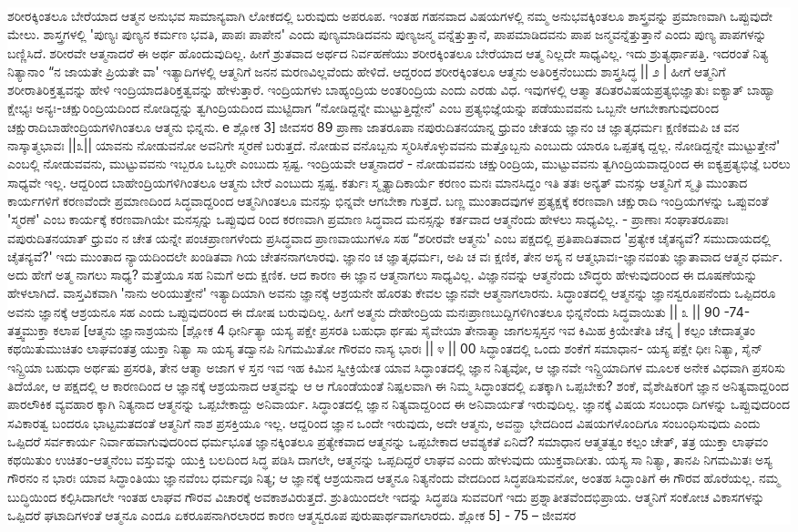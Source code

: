 ಶರೀರಕ್ಕಿಂತಲೂ ಬೇರೆಯಾದ ಆತ್ಮನ ಅನುಭವ ಸಾಮಾನ್ಯವಾಗಿ ಲೋಕದಲ್ಲಿ ಬರುವುದು ಅಪರೂಪ. ಇಂತಹ ಗಹನವಾದ ವಿಷಯಗಳಲ್ಲಿ ನಮ್ಮ ಅನುಭವಕ್ಕಿಂತಲೂ ಶಾಸ್ತ್ರವನ್ನು ಪ್ರಮಾಣವಾಗಿ ಒಪ್ಪುವುದೇ ಮೇಲು. ಶಾಸ್ತ್ರಗಳಲ್ಲಿ 'ಪುಣ್ಯಃ ಪುಣ್ಯನ ಕರ್ಮಣ ಭವತಿ, ಪಾಪಃ ಪಾಪೇನ' ಎಂದು ಪುಣ್ಯಮಾಡಿದವನು ಪುಣ್ಯಜನ್ಮ ವನ್ನೆತ್ತುತ್ತಾನೆ, ಪಾಪಮಾಡಿದವನು ಪಾಪ ಜನ್ಮವನ್ನೆತ್ತುತ್ತಾನೆ ಎಂದು ಪುಣ್ಯ ಪಾಪಗಳನ್ನು ಬಣ್ಣಿಸಿದೆ. ಶರೀರವೇ ಆತ್ಮನಾದರೆ ಈ ಅರ್ಥ ಹೊಂದುವುದಿಲ್ಲ. ಹೀಗೆ ಶ್ರುತವಾದ ಅರ್ಥದ ನಿರ್ವಹಣೆಯು ಶರೀರಕ್ಕಿಂತಲೂ ಬೇರೆಯಾದ ಆತ್ಮ ನಿಲ್ಲದೇ ಸಾಧ್ಯವಿಲ್ಲ. ಇದು ಶ್ರುತ್ಯರ್ಥಾಪತ್ತಿ. ಇದರಂತೆ ನಿತ್ಯ ನಿತ್ಯಾನಾಂ “ನ ಜಾಯತೇ ಪ್ರಿಯತೇ ವಾ' ಇತ್ಯಾದಿಗಳಲ್ಲಿ ಆತ್ಮನಿಗೆ ಜನನ ಮರಣವಿಲ್ಲವೆಂದು ಹೇಳಿದೆ. ಆದ್ದರಂದ ಶರೀರಕ್ಕಿಂತಲೂ ಆತ್ಮನು ಅತಿರಿಕ್ತನೆಂಬುದು ಶಾಸ್ತ್ರಸಿದ್ಧ || ೨ | 
ಹೀಗೆ ಆತ್ಮನಿಗೆ ಶರೀರಾತಿರಿಕ್ತತ್ವವನ್ನು ಹೇಳಿ ಇಂದ್ರಿಯಾದತಿರಿಕ್ತತ್ವವನ್ನು ಹೇಳುತ್ತಾರೆ. ಇಂದ್ರಿಯಗಳು ಬಾಹ್ಯಂದ್ರಿಯ ಅಂತರಿಂದ್ರಿಯ ಎಂದು ಎರಡು ವಿಧ. ಇವುಗಳಲ್ಲಿ ಆತ್ಮಾ ತದಿತರವಿಷಯಪ್ರತ್ಯಭಿಜ್ಞಾತುಃ ಐಕ್ಯಾತ್ ಬಾಹ್ಯಾ ಕ್ಷೇಭ್ಯಃ ಅನ್ಯಃ-ಚಕ್ಷುರಿಂದ್ರಿಯದಿಂದ ನೋಡಿದ್ದನ್ನು ತ್ವಗಿಂದ್ರಿಯದಿಂದ ಮುಟ್ಟಿದಾಗ “ನೋಡಿದ್ದನ್ನೇ ಮುಟ್ಟುತ್ತಿದ್ದೇನೆ' ಎಂಬ ಪ್ರತ್ಯಭಿಜ್ಞೆಯನ್ನು ಪಡೆಯುವವನು ಒಬ್ಬನೇ ಆಗಬೇಕಾಗುವುದರಿಂದ ಚಕ್ಷುರಾದಿಬಾಹೇಂದ್ರಿಯಗಳಿಗಿಂತಲೂ ಆತ್ಮನು ಭಿನ್ನನು. 
e 
ಶ್ಲೋಕ 3] 
ಜೀವಸರ 
89 
ಪ್ರಾಣಾ ಜಾತರೂಪಾ ನಪುರುದಿತನಯಾನ್ನ ಧ್ರುವಂ ಚೇತಯ ಜ್ಞಾನಂ ಚ ಜ್ಞಾತೃಧರ್ಮಃ ಕ್ಷಣಿಕಮಪಿ ಚ ವನ ನಾಸ್ಕಾತ್ಮಭಾವಃ ||೩|| 
ಯಾವನು ನೋಡುವನೋ ಅವನಿಗೇ ಸ್ಮರಣೆ ಬರುತ್ತದೆ. ನೋಡುವ ವನೊಬ್ಬನು ಸ್ಮರಿಸಿಕೊಳ್ಳುವವನು ಮತ್ತೊಬ್ಬನು ಎಂಬುದು ಯಾರೂ ಒಪ್ಪತಕ್ಕ ದ್ದಲ್ಲ. ನೋಡಿದ್ದನ್ನೇ ಮುಟ್ಟುತ್ತೇನೆ' ಎಂಬಲ್ಲಿ ನೋಡುವವನು, ಮುಟ್ಟುವವನು ಇಬ್ಬರೂ ಒಬ್ಬರೇ ಎಂಬುದು ಸ್ಪಷ್ಟ. ಇಂದ್ರಿಯವೇ ಆತ್ಮನಾದರೆ - ನೋಡುವವನು ಚಕ್ಷುರಿಂದ್ರಿಯ, ಮುಟ್ಟುವವನು ತ್ವಗಿಂದ್ರಿಯವಾದ್ದರಿಂದ ಈ ಐಕ್ಯಪ್ರತ್ಯಭಿಜ್ಞೆ ಬರಲು ಸಾಧ್ಯವೇ ಇಲ್ಲ. ಆದ್ದರಿಂದ ಬಾಹೇಂದ್ರಿಯಗಳಿಗಿಂತಲೂ ಆತ್ಮನು ಬೇರೆ ಎಂಬುದು ಸ್ಪಷ್ಟ. 
ಕರ್ತುಃ ಸ್ಮೃತ್ಯಾದಿಕಾರ್ಯೆ ಕರಣಂ ಮನಃ ಮಾನಸಿದ್ದಂ ಇತಿ ತತಃ ಅನ್ಯತ್ ಮನಸ್ಸು ಆತ್ಮನಿಗೆ ಸ್ಮೃತಿ ಮುಂತಾದ ಕಾರ್ಯಗಳಿಗೆ ಕರಣವೆಂದೇ ಪ್ರಮಾಣದಿಂದ ಸಿದ್ಧವಾದ್ದರಿಂದ ಆತ್ಮನಿಗಿಂತಲೂ ಮನಸ್ಸು ಭಿನ್ನವೇ ಆಗಬೇಕಾ ಗುತ್ತದೆ. ಬಣ್ಣ ಮುಂತಾದವುಗಳ ಪ್ರತ್ಯಕ್ಷಕ್ಕೆ ಕರಣವಾಗಿ ಚಕ್ಷುರಾದಿ ಇಂದ್ರಿಯಗಳನ್ನು ಒಪ್ಪುವಂತೆ 'ಸ್ಮರಣೆ' ಎಂಬ ಕಾರ್ಯಕ್ಕೆ ಕರಣವಾಗಿಯೇ ಮನಸ್ಸನ್ನು ಒಪ್ಪುವುದ ರಿಂದ ಕರಣವಾಗಿ ಪ್ರಮಾಣ ಸಿದ್ಧವಾದ ಮನಸ್ಸನ್ನು ಕರ್ತವಾದ ಆತ್ಮನೆಂದು ಹೇಳಲು ಸಾಧ್ಯವಿಲ್ಲ. 
 \- 
ಪ್ರಾಣಾಃ ಸಂಘಾತರೂಪಾಃ ವಪುರುದಿತನಯಾತ್ ಧ್ರುವಂ ನ ಚೇತ ಯನ್ನೇ ಪಂಚಪ್ರಾಣಗಳೆಂದು ಪ್ರಸಿದ್ಧವಾದ ಪ್ರಾಣವಾಯುಗಳೂ ಸಹ “ಶರೀರವೇ ಆತ್ಮನು' ಎಂಬ ಪಕ್ಷದಲ್ಲಿ ಪ್ರತಿಪಾದಿತವಾದ 'ಪ್ರತ್ಯೇಕ ಚೈತನ್ಯವೆ? ಸಮುದಾಯದಲ್ಲಿ ಚೈತನ್ಯವೆ?' ಇದು ಮುಂತಾದ ನ್ಯಾಯದಿಂದಲೇ ಖಂಡಿತವಾ ಗಿಯ ಚೇತನನಾಗಲಾರವು. 
ಜ್ಞಾನಂ ಚ ಜ್ಞಾತೃಧರ್ಮಃ, ಅಪಿ ಚ ವಃ ಕ್ಷಣಿಕ, ತೇನ ಅಸ್ಯ ನ ಆತ್ಮಭಾವಃ-ಜ್ಞಾನವಂತು ಜ್ಞಾತಾವಾದ ಆತ್ಮನ ಧರ್ಮ. ಅದು 
ಹೇಗೆ ಅತ್ಮ ನಾಗಲು ಸಾಧ್ಯ? ಮತ್ತೆಯೂ ಸಹ ನಿಮಗೆ ಅದು ಕ್ಷಣಿಕ. ಆದ ಕಾರಣ ಈ ಜ್ಞಾನ ಆತ್ಮನಾಗಲು ಸಾಧ್ಯವಿಲ್ಲ. 
ವಿಜ್ಞಾನವನ್ನು ಆತ್ಮನೆಂದು ಬೌದ್ಧರು ಹೇಳುವುದರಿಂದ ಈ ದೂಷಣೆಯನ್ನು ಹೇಳಲಾಗಿದೆ. ವಾಸ್ತವಿಕವಾಗಿ 'ನಾನು ಅರಿಯುತ್ತೇನೆ' ಇತ್ಯಾದಿಯಾಗಿ ಅವನು ಜ್ಞಾನಕ್ಕೆ ಆಶ್ರಯನೇ ಹೊರತು ಕೇವಲ ಜ್ಞಾನವೇ ಆತ್ಮನಾಗಲಾರನು. ಸಿದ್ಧಾಂತದಲ್ಲಿ ಆತ್ಮನನ್ನು ಜ್ಞಾನಸ್ವರೂಪನೆಂದು ಒಪ್ಪಿದರೂ ಅವನು ಜ್ಞಾನಕ್ಕೆ ಆಶ್ರಯನೂ ಸಹ ಎಂದು ಒಪ್ಪುವುದರಿಂದ ಈ ದೋಷ ಬರುವುದಿಲ್ಲ. ಹೀಗೆ ಅತ್ಮನು ದೇಹೇಂದ್ರಿಯ ಮನಃಪ್ರಾಣಬುದ್ದಿಗಳಿಗಿಂತಲೂ ಭಿನ್ನನೆಂದು ಸಿದ್ಧವಾಯಿತು || ೩ || 
90 
-74- 
ತತ್ತ್ವಮುಕ್ತಾ ಕಲಾಪ 
[ಆತ್ಮನು ಜ್ಞಾನಾಶ್ರಯನು 
[ಶ್ಲೋಕ 4 
ಧೀರ್ನಿತ್ಯಾ ಯಸ್ಯ ಪಕ್ಷೇ ಪ್ರಸರತಿ ಬಹುಧಾ ರ್ಥಷು ಸೈವೇಯಾ ತೇನಾತ್ಮಾ ಜಾಗಲಸ್ಸಸ್ತನ ಇವ ಕಿಮಿಹ ಕ್ರಿಯೇತೇತಿ ಚೆನ್ನ | ಕಲ್ಪಂ ಚೇದಾತ್ಮತಂ ಕಥಯಿತುಮುಚಿತಂ ಲಾಘವಂತತ್ರ ಯುಕ್ತಾ 
ನಿತ್ಯಾ ಸಾ ಯಸ್ಯ ತದ್ವಾನಪಿ ನಿಗಮಮಿತೋ ಗೌರವಂ ನಾಸ್ಯ ಭಾರಃ || ೪ || 
00 
ಸಿದ್ಧಾಂತದಲ್ಲಿ ಒಂದು ಶಂಕೆಗೆ ಸಮಾಧಾನ- ಯಸ್ಯ ಪಕ್ಷೇ ಧೀಃ ನಿತ್ಯಾ, ಸೈನ್ ಇನ್ದ್ರಿಯಾ ಬಹುಧಾ ಅರ್ಥಷು ಪ್ರಸರತಿ, ತೇನ ಆತ್ಮಾ ಅಜಾಗ ಳ ಸ್ತನ ಇವ ಇಹ ಕಿಮಿನ ಸ್ವೀಕ್ರಿಯೇತ ಯಾವ ಸಿದ್ಧಾಂತದಲ್ಲಿ ಜ್ಞಾನ ನಿತ್ಯವೋ, ಆ ಜ್ಞಾನವೇ ಇನ್ದ್ರಿಯಾದಿಗಳ ಮೂಲಕ ಅನೇಕ ವಿಧವಾಗಿ ಪ್ರಸರಿಸು ತಿದೆಯೋ, ಆ ಪಕ್ಷದಲ್ಲಿ ಆ ಕಾರಣದಿಂದ ಆ ಜ್ಞಾನಕ್ಕೆ ಆಶ್ರಯನಾದ ಆತ್ಮವನ್ನು 
ಆ ಆ ಗೊಂಡೆಯಂತೆ ನಿಷ್ಪಲವಾಗಿ ಈ ನಿಮ್ಮ ಸಿದ್ಧಾಂತದಲ್ಲಿ ಏತಕ್ಕಾಗಿ ಒಪ್ಪಬೇಕು? 
ಶಂಕೆ, ವೈಶೇಷಿಕರಿಗೆ ಜ್ಞಾನ ಅನಿತ್ಯವಾದ್ದರಿಂದ ಪಾರಲೌಕಿಕ ವ್ಯವಹಾರ ಕ್ಕಾಗಿ ನಿತ್ಯನಾದ ಆತ್ಮನನ್ನು ಒಪ್ಪಬೇಕಾದ್ದು ಅನಿವಾರ್ಯ. ಸಿದ್ಧಾಂತದಲ್ಲಿ ಜ್ಞಾನ ನಿತ್ಯವಾದ್ದರಿಂದ ಈ ಅನಿವಾರ್ಯತೆ ಇರುವುದಿಲ್ಲ. ಜ್ಞಾನಕ್ಕೆ ವಿಷಯ ಸಂಬಂಧಾ ದಿಗಳನ್ನು ಒಪ್ಪುವುದರಿಂದ ಸವಿಕಾರತ್ವ ಬಂದರೂ ಭಾಟ್ಟಮತದಂತೆ ಆತ್ಮನಿಗೆ ನಾಶ ಪ್ರಸಕ್ತಿಯೂ ಇಲ್ಲ. ಆದ್ದರಿಂದ ಜ್ಞಾನ ಒಂದೇ ಇರುವುದು, ಅದೇ ಆತ್ಮನು, ಅವನ್ಹಾ ಭೇದದಿಂದ ವಿಷಯಗಳೊಂದಿಗೂ ಸಂಬಂಧಿಸುವುದು ಎಂದು ಒಪ್ಪಿದರೆ ಸರ್ವಕಾರ್ಯ ನಿರ್ವಾಹವಾಗುವುದರಿಂದ ಧರ್ಮಭೂತ ಜ್ಞಾನಕ್ಕಿಂತಲೂ ಪ್ರತ್ಯೇಕವಾದ ಆತ್ಮನನ್ನು ಒಪ್ಪಬೇಕಾದ ಆವಶ್ಯಕತೆ ಏನಿದೆ? 
ಸಮಾಧಾನ ಆತ್ಮತತ್ವಂ ಕಲ್ಪಂ ಚೇತ್, ತತ್ರ ಯುಕ್ತಾ ಲಾಘವಂ ಕಥಯಿತುಂ ಉಚಿತಂ-ಆತ್ಮನೆಂಬ ವಸ್ತುವನ್ನು ಯುಕ್ತಿ ಬಲದಿಂದ ಸಿದ್ಧ ಪಡಿಸಿ ದಾಗಲೇ, ಆತ್ಮನನ್ನು ಒಪ್ಪದಿದ್ದರೆ ಲಾಘವ ಎಂದು ಹೇಳುವುದು ಯುಕ್ತವಾದೀತು. ಯಸ್ಯ ಸಾ ನಿತ್ಯಾ, ತಾನಪಿ ನಿಗಮಮಿತಃ ಅಸ್ಯ ಗೌರನಂ ನ ಭಾರಃ ಯಾವ ಸಿದ್ಧಾಂತಿಯು ಜ್ಞಾನವೆಂಬ ಧರ್ಮವೂ ನಿತ್ಯ; ಆ ಜ್ಞಾನಕ್ಕೆ ಆಶ್ರಯನಾದ ಆತ್ಮನೂ ನಿತ್ಯನೆಂದು ವೇದದಿಂದ ಸಿದ್ಧಪಡಿಸುವನೋ, 
ಅಂತಹ ಸಿದ್ಧಾಂತಿಗೆ ಈ ಗೌರವ ಹೊರೆಯಲ್ಲ. ನಮ್ಮ ಬುದ್ಧಿಯಿಂದ ಕಲ್ಪಿಸಿದಾಗಲೇ ಇಂತಹ ಲಾಘವ ಗೌರವ ವಿಚಾರಕ್ಕೆ ಅವಕಾಶವಿರುತ್ತದೆ. ಶ್ರುತಿಯಿಂದಲೇ ಇದನ್ನು ಸಿದ್ಧಪಡಿ ಸುವವರಿಗೆ ಇದು ಪ್ರಶ್ನಾತೀತವೆಂದಭಿಪ್ರಾಯ. 
ಆತ್ಮನಿಗೆ ಸಂಕೋಚ ವಿಕಾಸಗಳನ್ನು ಒಪ್ಪಿದರೆ ಘಟಾದಿಗಳಂತೆ ಆತ್ಮನೂ ಎಂದೂ ಏಕರೂಪನಾಗಿರಲಾರದ ಕಾರಣ ಆತ್ಮಸ್ವರೂಪ ಪುರುಷಾರ್ಥವಾಗಲಾರದು. 
ಶ್ಲೋಕ 5] 
 \- 
75 – 
ಜೀವಸರ 